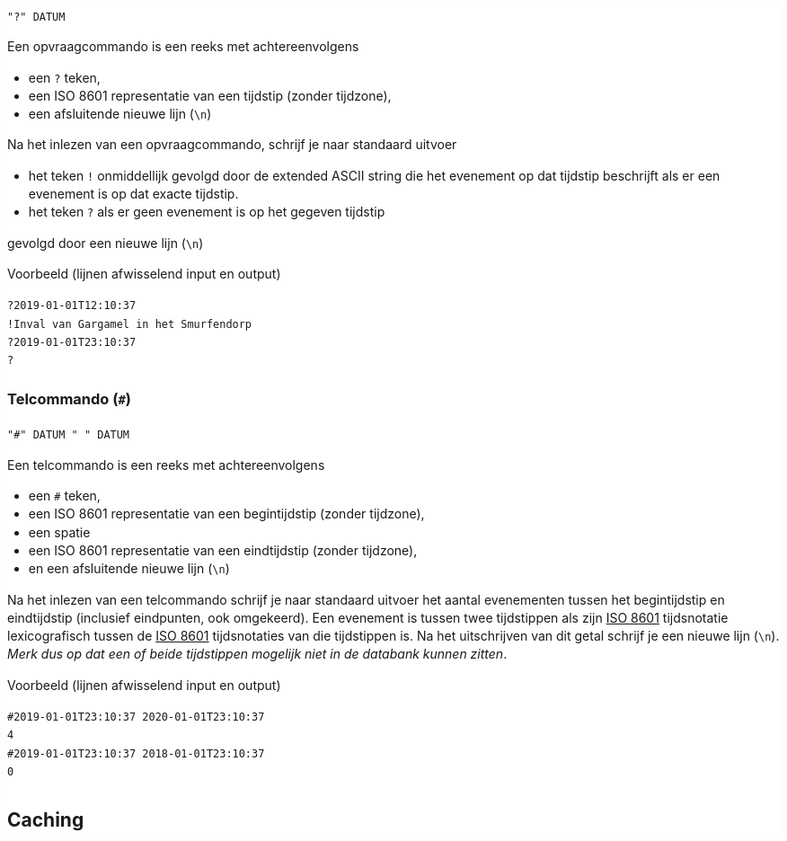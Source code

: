 ```
"?" DATUM
```

Een opvraagcommando is een reeks met achtereenvolgens

- een `?` teken,
- een ISO 8601 representatie van een tijdstip (zonder tijdzone),
- een afsluitende nieuwe lijn (`\n`)

Na het inlezen van een opvraagcommando, schrijf je naar standaard uitvoer 

- het teken `!` onmiddellijk gevolgd door de extended ASCII string die het evenement op dat tijdstip beschrijft  als er een evenement is op dat exacte tijdstip.
- het teken `?` als er geen evenement is op het gegeven tijdstip

gevolgd door een nieuwe lijn (`\n`) 

Voorbeeld (lijnen afwisselend input en output)

```
?2019-01-01T12:10:37
!Inval van Gargamel in het Smurfendorp
?2019-01-01T23:10:37
?
```



### Telcommando (`#`)

```
"#" DATUM " " DATUM
```

Een telcommando is een reeks met achtereenvolgens

- een `#` teken,
- een ISO 8601 representatie van een begintijdstip (zonder tijdzone),
- een spatie
- een ISO 8601 representatie van een eindtijdstip (zonder tijdzone),
- en een afsluitende nieuwe lijn (`\n`)

Na het inlezen van een telcommando schrijf je naar standaard uitvoer het aantal evenementen tussen het begintijdstip en eindtijdstip (inclusief eindpunten, ook omgekeerd). Een evenement is tussen twee tijdstippen als zijn [ISO 8601](https://nl.wikipedia.org/wiki/ISO_8601) tijdsnotatie lexicografisch tussen de [ISO 8601](https://nl.wikipedia.org/wiki/ISO_8601) tijdsnotaties van die tijdstippen is. Na het uitschrijven van dit getal schrijf je een nieuwe lijn (`\n`). *Merk dus op dat een of beide tijdstippen mogelijk niet in de databank kunnen zitten*. 

Voorbeeld (lijnen afwisselend input en output)

```
#2019-01-01T23:10:37 2020-01-01T23:10:37 
4
#2019-01-01T23:10:37 2018-01-01T23:10:37 
0
```

## Caching
